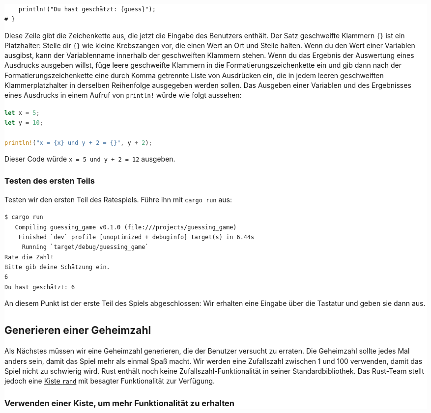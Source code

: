 ```rust,ignore
    println!("Du hast geschätzt: {guess}");
# }
```

Diese Zeile gibt die Zeichenkette aus, die jetzt die Eingabe des Benutzers
enthält. Der Satz geschweifte Klammern `{}` ist ein Platzhalter:
Stelle dir `{}` wie kleine Krebszangen vor, die einen Wert an Ort und Stelle
halten. Wenn du den Wert einer Variablen ausgibst, kann der Variablenname
innerhalb der geschweiften Klammern stehen. Wenn du das Ergebnis der Auswertung
eines Ausdrucks ausgeben willst, füge leere geschweifte Klammern in die
Formatierungszeichenkette ein und gib dann nach der Formatierungszeichenkette
eine durch Komma getrennte Liste von Ausdrücken ein, die in jedem leeren
geschweiften Klammerplatzhalter in derselben Reihenfolge ausgegeben werden
sollen. Das Ausgeben einer Variablen und des Ergebnisses eines Ausdrucks in
einem Aufruf von `println!` würde wie folgt aussehen:

```rust
let x = 5;
let y = 10;

println!("x = {x} und y + 2 = {}", y + 2);
```

Dieser Code würde `x = 5 und y + 2 = 12` ausgeben.

### Testen des ersten Teils

Testen wir den ersten Teil des Ratespiels. Führe ihn mit `cargo run` aus:

```console
$ cargo run
   Compiling guessing_game v0.1.0 (file:///projects/guessing_game)
    Finished `dev` profile [unoptimized + debuginfo] target(s) in 6.44s
     Running `target/debug/guessing_game`
Rate die Zahl!
Bitte gib deine Schätzung ein.
6
Du hast geschätzt: 6
```

An diesem Punkt ist der erste Teil des Spiels abgeschlossen: Wir erhalten
eine Eingabe über die Tastatur und geben sie dann aus.

## Generieren einer Geheimzahl

Als Nächstes müssen wir eine Geheimzahl generieren, die der Benutzer versucht 
zu erraten. Die Geheimzahl sollte jedes Mal anders sein, damit das Spiel mehr als
einmal Spaß macht. Wir werden eine Zufallszahl zwischen 1 und 100 verwenden,
damit das Spiel nicht zu schwierig wird. Rust enthält noch keine
Zufallszahl-Funktionalität in seiner Standardbibliothek. Das Rust-Team stellt
jedoch eine [Kiste `rand`][randcrate] mit besagter Funktionalität zur
Verfügung.

### Verwenden einer Kiste, um mehr Funktionalität zu erhalten


[cratesio]: https://crates.io/
[doccargo]: https://doc.rust-lang.org/cargo/
[doccratesio]: https://doc.rust-lang.org/cargo/reference/publishing.html
[enums]: ch06-00-enums.html
[expect]: https://doc.rust-lang.org/std/result/enum.Result.html#method.expect
[integers]: ch03-02-data-types.html#ganzzahl-typen
[iostdin]: https://doc.rust-lang.org/std/io/struct.Stdin.html
[match]: ch06-02-match.html
[parse]: https://doc.rust-lang.org/std/primitive.str.html#method.parse
[prelude]: https://doc.rust-lang.org/std/prelude/index.html
[randcrate]: https://crates.io/crates/rand
[read_line]: https://doc.rust-lang.org/std/io/struct.Stdin.html#method.read_line
[recover]: ch09-02-recoverable-errors-with-result.html
[result]: https://doc.rust-lang.org/std/result/enum.Result.html
[semver]: https://semver.org/lang/de/
[shadowing]: ch03-01-variables-and-mutability.html#verschatten-shadowing
[string]: https://doc.rust-lang.org/std/string/struct.String.html
[variables-and-mutability]: ch03-01-variables-and-mutability.html
